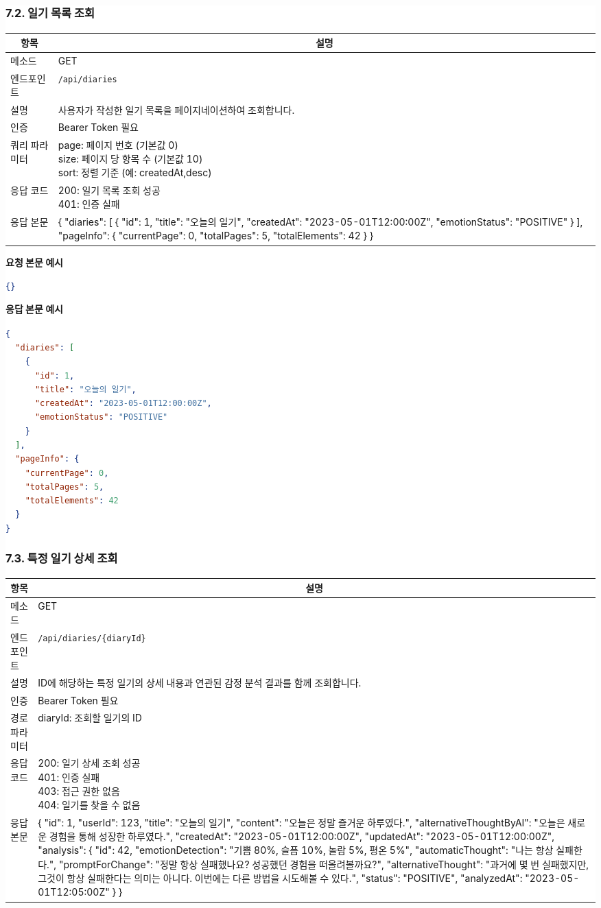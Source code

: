 ### 7.2. 일기 목록 조회

| 항목          | 설명                                                                 |
| ------------- | -------------------------------------------------------------------- |
| 메소드        | GET                                                                  |
| 엔드포인트    | `/api/diaries`                                                       |
| 설명          | 사용자가 작성한 일기 목록을 페이지네이션하여 조회합니다.                           |
| 인증          | Bearer Token 필요                                                    |
| 쿼리 파라미터 | page: 페이지 번호 (기본값 0)<br>size: 페이지 당 항목 수 (기본값 10)<br>sort: 정렬 기준 (예: createdAt,desc) |
| 응답 코드     | 200: 일기 목록 조회 성공<br>401: 인증 실패                               |
| 응답 본문     | { "diaries": [ { "id": 1, "title": "오늘의 일기", "createdAt": "2023-05-01T12:00:00Z", "emotionStatus": "POSITIVE" } ], "pageInfo": { "currentPage": 0, "totalPages": 5, "totalElements": 42 } } |

**요청 본문 예시**
```json
{}
```

**응답 본문 예시**
```json
{
  "diaries": [
    {
      "id": 1,
      "title": "오늘의 일기",
      "createdAt": "2023-05-01T12:00:00Z",
      "emotionStatus": "POSITIVE"
    }
  ],
  "pageInfo": {
    "currentPage": 0,
    "totalPages": 5,
    "totalElements": 42
  }
}
```

### 7.3. 특정 일기 상세 조회

| 항목          | 설명                                                                 |
| ------------- | -------------------------------------------------------------------- |
| 메소드        | GET                                                                  |
| 엔드포인트    | `/api/diaries/{diaryId}`                                             |
| 설명          | ID에 해당하는 특정 일기의 상세 내용과 연관된 감정 분석 결과를 함께 조회합니다.           |
| 인증          | Bearer Token 필요                                                    |
| 경로 파라미터 | diaryId: 조회할 일기의 ID                                              |
| 응답 코드     | 200: 일기 상세 조회 성공<br>401: 인증 실패<br>403: 접근 권한 없음<br>404: 일기를 찾을 수 없음 |
| 응답 본문     | { "id": 1, "userId": 123, "title": "오늘의 일기", "content": "오늘은 정말 즐거운 하루였다.", "alternativeThoughtByAI": "오늘은 새로운 경험을 통해 성장한 하루였다.", "createdAt": "2023-05-01T12:00:00Z", "updatedAt": "2023-05-01T12:00:00Z", "analysis": { "id": 42, "emotionDetection": "기쁨 80%, 슬픔 10%, 놀람 5%, 평온 5%", "automaticThought": "나는 항상 실패한다.", "promptForChange": "정말 항상 실패했나요? 성공했던 경험을 떠올려볼까요?", "alternativeThought": "과거에 몇 번 실패했지만, 그것이 항상 실패한다는 의미는 아니다. 이번에는 다른 방법을 시도해볼 수 있다.", "status": "POSITIVE", "analyzedAt": "2023-05-01T12:05:00Z" } } |
